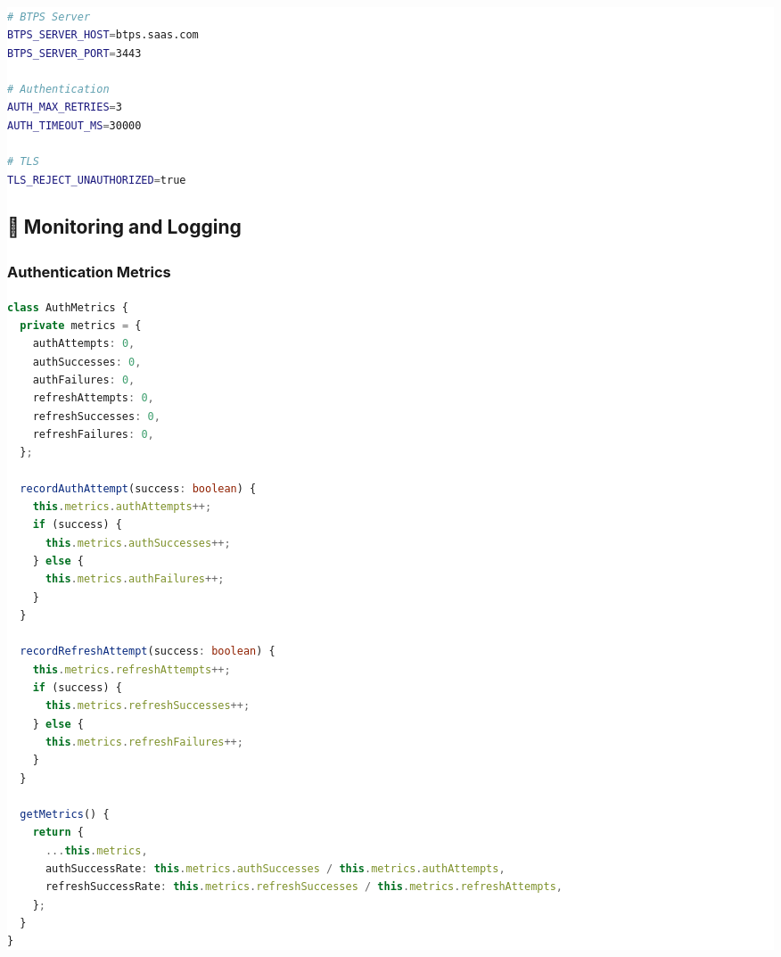 ```bash
# BTPS Server
BTPS_SERVER_HOST=btps.saas.com
BTPS_SERVER_PORT=3443

# Authentication
AUTH_MAX_RETRIES=3
AUTH_TIMEOUT_MS=30000

# TLS
TLS_REJECT_UNAUTHORIZED=true
```

## 🔧 Monitoring and Logging

### **Authentication Metrics**

```typescript
class AuthMetrics {
  private metrics = {
    authAttempts: 0,
    authSuccesses: 0,
    authFailures: 0,
    refreshAttempts: 0,
    refreshSuccesses: 0,
    refreshFailures: 0,
  };

  recordAuthAttempt(success: boolean) {
    this.metrics.authAttempts++;
    if (success) {
      this.metrics.authSuccesses++;
    } else {
      this.metrics.authFailures++;
    }
  }

  recordRefreshAttempt(success: boolean) {
    this.metrics.refreshAttempts++;
    if (success) {
      this.metrics.refreshSuccesses++;
    } else {
      this.metrics.refreshFailures++;
    }
  }

  getMetrics() {
    return {
      ...this.metrics,
      authSuccessRate: this.metrics.authSuccesses / this.metrics.authAttempts,
      refreshSuccessRate: this.metrics.refreshSuccesses / this.metrics.refreshAttempts,
    };
  }
}
```
